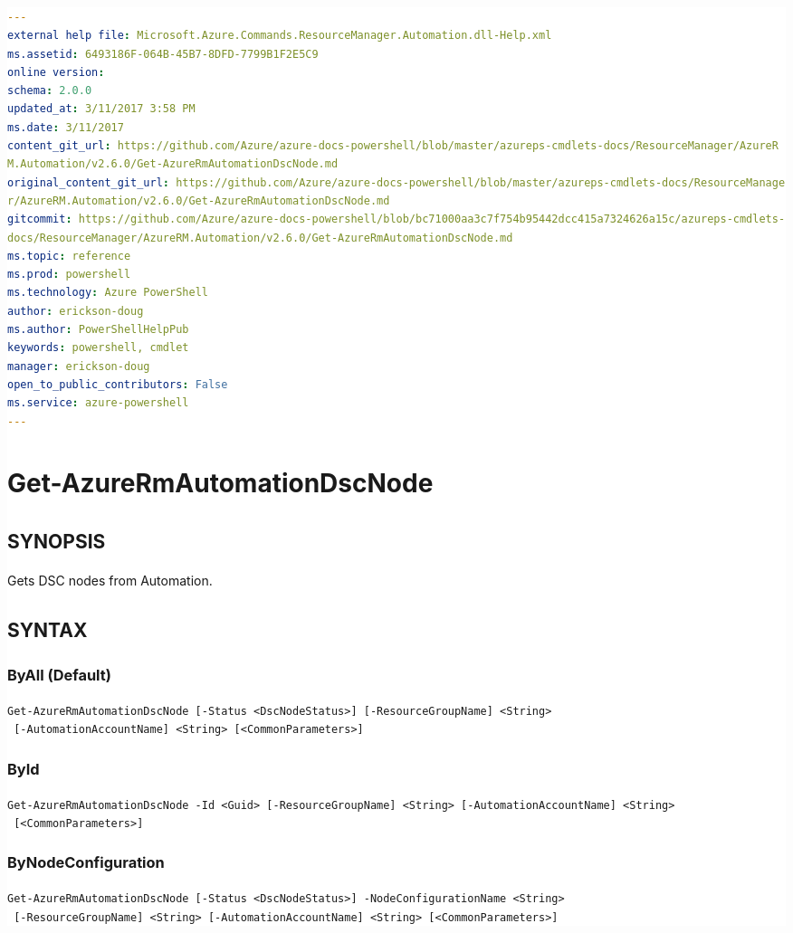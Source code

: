 ```yaml
---
external help file: Microsoft.Azure.Commands.ResourceManager.Automation.dll-Help.xml
ms.assetid: 6493186F-064B-45B7-8DFD-7799B1F2E5C9
online version: 
schema: 2.0.0
updated_at: 3/11/2017 3:58 PM
ms.date: 3/11/2017
content_git_url: https://github.com/Azure/azure-docs-powershell/blob/master/azureps-cmdlets-docs/ResourceManager/AzureRM.Automation/v2.6.0/Get-AzureRmAutomationDscNode.md
original_content_git_url: https://github.com/Azure/azure-docs-powershell/blob/master/azureps-cmdlets-docs/ResourceManager/AzureRM.Automation/v2.6.0/Get-AzureRmAutomationDscNode.md
gitcommit: https://github.com/Azure/azure-docs-powershell/blob/bc71000aa3c7f754b95442dcc415a7324626a15c/azureps-cmdlets-docs/ResourceManager/AzureRM.Automation/v2.6.0/Get-AzureRmAutomationDscNode.md
ms.topic: reference
ms.prod: powershell
ms.technology: Azure PowerShell
author: erickson-doug
ms.author: PowerShellHelpPub
keywords: powershell, cmdlet
manager: erickson-doug
open_to_public_contributors: False
ms.service: azure-powershell
---
```


# Get-AzureRmAutomationDscNode

## SYNOPSIS
Gets DSC nodes from Automation.

## SYNTAX

### ByAll (Default)
```
Get-AzureRmAutomationDscNode [-Status <DscNodeStatus>] [-ResourceGroupName] <String>
 [-AutomationAccountName] <String> [<CommonParameters>]
```

### ById
```
Get-AzureRmAutomationDscNode -Id <Guid> [-ResourceGroupName] <String> [-AutomationAccountName] <String>
 [<CommonParameters>]
```

### ByNodeConfiguration
```
Get-AzureRmAutomationDscNode [-Status <DscNodeStatus>] -NodeConfigurationName <String>
 [-ResourceGroupName] <String> [-AutomationAccountName] <String> [<CommonParameters>]
```

